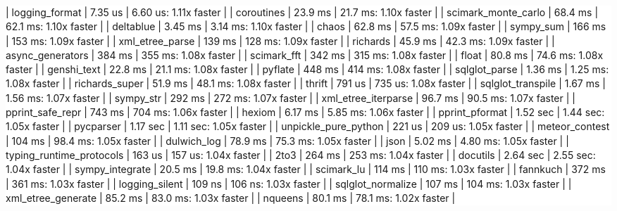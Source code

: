 | logging_format             | 7.35 us                                                | 6.60 us: 1.11x faster                                                 |
| coroutines                 | 23.9 ms                                                | 21.7 ms: 1.10x faster                                                 |
| scimark_monte_carlo        | 68.4 ms                                                | 62.1 ms: 1.10x faster                                                 |
| deltablue                  | 3.45 ms                                                | 3.14 ms: 1.10x faster                                                 |
| chaos                      | 62.8 ms                                                | 57.5 ms: 1.09x faster                                                 |
| sympy_sum                  | 166 ms                                                 | 153 ms: 1.09x faster                                                  |
| xml_etree_parse            | 139 ms                                                 | 128 ms: 1.09x faster                                                  |
| richards                   | 45.9 ms                                                | 42.3 ms: 1.09x faster                                                 |
| async_generators           | 384 ms                                                 | 355 ms: 1.08x faster                                                  |
| scimark_fft                | 342 ms                                                 | 315 ms: 1.08x faster                                                  |
| float                      | 80.8 ms                                                | 74.6 ms: 1.08x faster                                                 |
| genshi_text                | 22.8 ms                                                | 21.1 ms: 1.08x faster                                                 |
| pyflate                    | 448 ms                                                 | 414 ms: 1.08x faster                                                  |
| sqlglot_parse              | 1.36 ms                                                | 1.25 ms: 1.08x faster                                                 |
| richards_super             | 51.9 ms                                                | 48.1 ms: 1.08x faster                                                 |
| thrift                     | 791 us                                                 | 735 us: 1.08x faster                                                  |
| sqlglot_transpile          | 1.67 ms                                                | 1.56 ms: 1.07x faster                                                 |
| sympy_str                  | 292 ms                                                 | 272 ms: 1.07x faster                                                  |
| xml_etree_iterparse        | 96.7 ms                                                | 90.5 ms: 1.07x faster                                                 |
| pprint_safe_repr           | 743 ms                                                 | 704 ms: 1.06x faster                                                  |
| hexiom                     | 6.17 ms                                                | 5.85 ms: 1.06x faster                                                 |
| pprint_pformat             | 1.52 sec                                               | 1.44 sec: 1.05x faster                                                |
| pycparser                  | 1.17 sec                                               | 1.11 sec: 1.05x faster                                                |
| unpickle_pure_python       | 221 us                                                 | 209 us: 1.05x faster                                                  |
| meteor_contest             | 104 ms                                                 | 98.4 ms: 1.05x faster                                                 |
| dulwich_log                | 78.9 ms                                                | 75.3 ms: 1.05x faster                                                 |
| json                       | 5.02 ms                                                | 4.80 ms: 1.05x faster                                                 |
| typing_runtime_protocols   | 163 us                                                 | 157 us: 1.04x faster                                                  |
| 2to3                       | 264 ms                                                 | 253 ms: 1.04x faster                                                  |
| docutils                   | 2.64 sec                                               | 2.55 sec: 1.04x faster                                                |
| sympy_integrate            | 20.5 ms                                                | 19.8 ms: 1.04x faster                                                 |
| scimark_lu                 | 114 ms                                                 | 110 ms: 1.03x faster                                                  |
| fannkuch                   | 372 ms                                                 | 361 ms: 1.03x faster                                                  |
| logging_silent             | 109 ns                                                 | 106 ns: 1.03x faster                                                  |
| sqlglot_normalize          | 107 ms                                                 | 104 ms: 1.03x faster                                                  |
| xml_etree_generate         | 85.2 ms                                                | 83.0 ms: 1.03x faster                                                 |
| nqueens                    | 80.1 ms                                                | 78.1 ms: 1.02x faster                                                 |